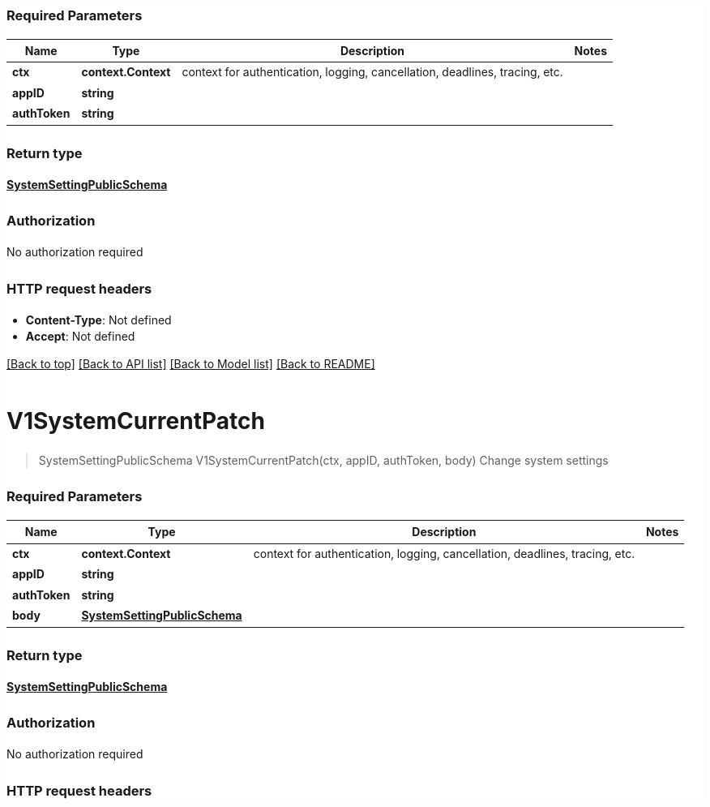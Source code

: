 

### Required Parameters

Name | Type | Description  | Notes
------------- | ------------- | ------------- | -------------
 **ctx** | **context.Context** | context for authentication, logging, cancellation, deadlines, tracing, etc.
  **appID** | **string**|  | 
  **authToken** | **string**|  | 

### Return type

[**SystemSettingPublicSchema**](SystemSettingPublicSchema.md)

### Authorization

No authorization required

### HTTP request headers

 - **Content-Type**: Not defined
 - **Accept**: Not defined

[[Back to top]](#) [[Back to API list]](../README.md#documentation-for-api-endpoints) [[Back to Model list]](../README.md#documentation-for-models) [[Back to README]](../README.md)

# **V1SystemCurrentPatch**
> SystemSettingPublicSchema V1SystemCurrentPatch(ctx, appID, authToken, body)
Change system settings



### Required Parameters

Name | Type | Description  | Notes
------------- | ------------- | ------------- | -------------
 **ctx** | **context.Context** | context for authentication, logging, cancellation, deadlines, tracing, etc.
  **appID** | **string**|  | 
  **authToken** | **string**|  | 
  **body** | [**SystemSettingPublicSchema**](SystemSettingPublicSchema.md)|  | 

### Return type

[**SystemSettingPublicSchema**](SystemSettingPublicSchema.md)

### Authorization

No authorization required

### HTTP request headers
